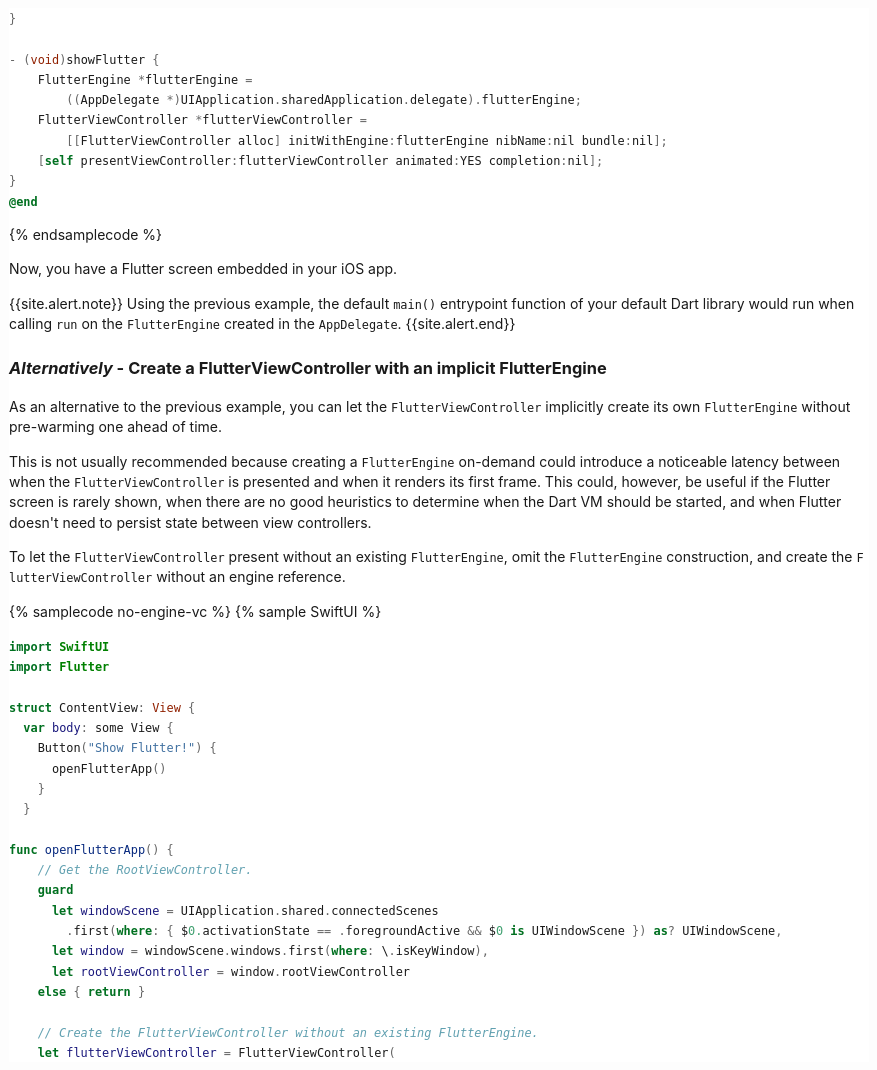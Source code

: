```objectivec
}

- (void)showFlutter {
    FlutterEngine *flutterEngine =
        ((AppDelegate *)UIApplication.sharedApplication.delegate).flutterEngine;
    FlutterViewController *flutterViewController =
        [[FlutterViewController alloc] initWithEngine:flutterEngine nibName:nil bundle:nil];
    [self presentViewController:flutterViewController animated:YES completion:nil];
}
@end
```
{% endsamplecode %}

Now, you have a Flutter screen embedded in your iOS app.

{{site.alert.note}}
  Using the previous example, the default `main()`
  entrypoint function of your default Dart library
  would run when calling `run` on the
  `FlutterEngine` created in the `AppDelegate`.
{{site.alert.end}}

### _Alternatively_ - Create a FlutterViewController with an implicit FlutterEngine

As an alternative to the previous example, you can let the
`FlutterViewController` implicitly create its own `FlutterEngine` without
pre-warming one ahead of time.

This is not usually recommended because creating a
`FlutterEngine` on-demand could introduce a noticeable
latency between when the `FlutterViewController` is
presented and when it renders its first frame. This could, however, be
useful if the Flutter screen is rarely shown, when there are no good
heuristics to determine when the Dart VM should be started, and when Flutter
doesn't need to persist state between view controllers.

To let the `FlutterViewController` present without an existing
`FlutterEngine`, omit the `FlutterEngine` construction, and create the
`FlutterViewController` without an engine reference.

{% samplecode no-engine-vc %}
{% sample SwiftUI %}
```swift
import SwiftUI
import Flutter

struct ContentView: View {
  var body: some View {
    Button("Show Flutter!") {
      openFlutterApp()
    }
  }

func openFlutterApp() {
    // Get the RootViewController.
    guard
      let windowScene = UIApplication.shared.connectedScenes
        .first(where: { $0.activationState == .foregroundActive && $0 is UIWindowScene }) as? UIWindowScene,
      let window = windowScene.windows.first(where: \.isKeyWindow),
      let rootViewController = window.rootViewController
    else { return }

    // Create the FlutterViewController without an existing FlutterEngine.
    let flutterViewController = FlutterViewController(
```

[`FlutterEngine`]: {{site.api}}/objcdoc/Classes/FlutterEngine.html
[`FlutterViewController`]: {{site.api}}/objcdoc/Classes/FlutterViewController.html
[Loading sequence and performance]: {{site.url}}/development/add-to-app/performance
[local_auth]: {{site.pub}}/packages/local_auth
[Navigation and routing]: {{site.url}}/development/ui/navigation
[Navigator]: {{site.api}}/flutter/widgets/Navigator-class.html
[`NavigatorState`]: {{site.api}}/flutter/widgets/NavigatorState-class.html
[`openURL`]: {{site.apple-dev}}/documentation/uikit/uiapplicationdelegate/1623112-application
[platform channels]: {{site.url}}/development/platform-integration/platform-channels
[`popRoute()`]: {{site.api}}/objcdoc/Classes/FlutterViewController.html#/c:objc(cs)FlutterViewController(im)popRoute
[`pushRoute()`]: {{site.api}}/objcdoc/Classes/FlutterViewController.html#/c:objc(cs)FlutterViewController(im)pushRoute:
[`runApp`]: {{site.api}}/flutter/widgets/runApp.html
[`runWithEntrypoint`]: {{site.api}}/objcdoc/Classes/FlutterEngine.html#/c:objc(cs)FlutterEngine(im)runWithEntrypoint:
[`SystemNavigator.pop()`]: {{site.api}}/flutter/services/SystemNavigator/pop.html
[tree-shaken]: https://en.wikipedia.org/wiki/Tree_shaking
[`WidgetsApp`]: {{site.api}}/flutter/widgets/WidgetsApp-class.html
[`window.defaultRouteName`]: {{site.api}}/flutter/dart-ui/SingletonFlutterWindow/defaultRouteName.html